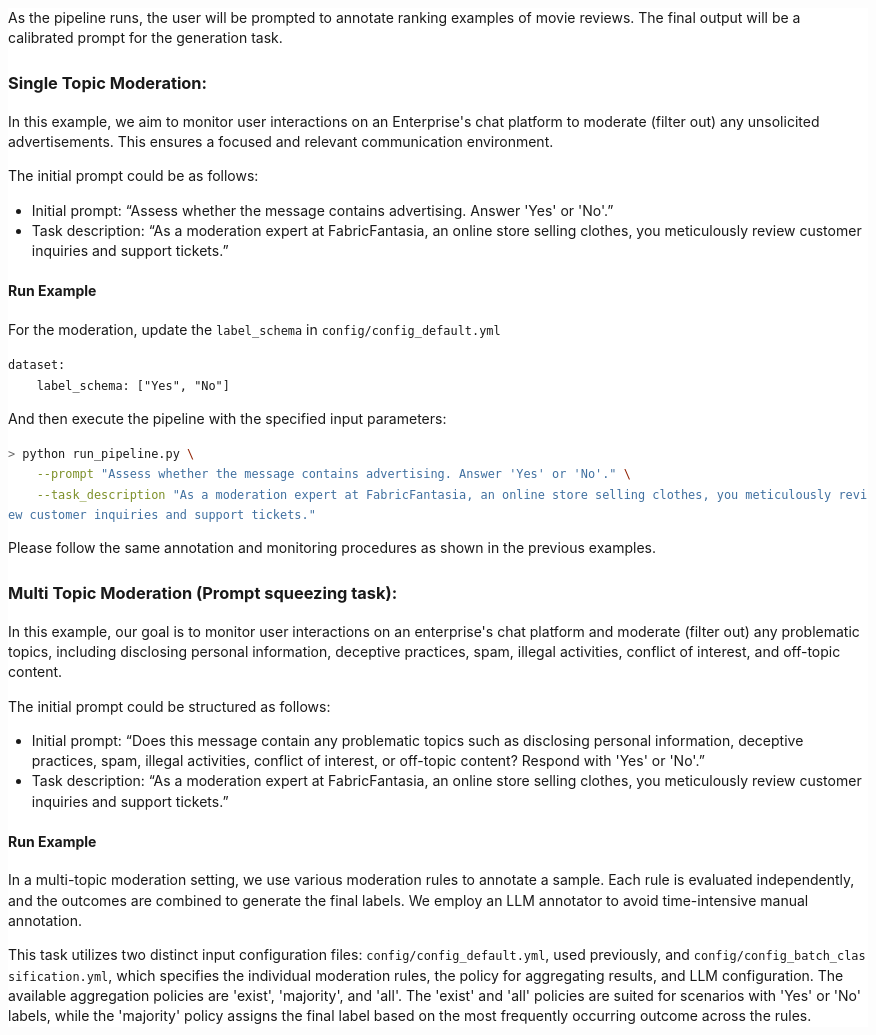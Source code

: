 As the pipeline runs, the user will be prompted to annotate ranking examples of movie reviews. The final output will be a calibrated prompt for the generation task.

### Single Topic Moderation:

In this example, we aim to monitor user interactions on an Enterprise's chat platform to moderate (filter out) any unsolicited advertisements. This ensures a focused and relevant communication environment.

The initial prompt could be as follows:

- Initial prompt: “Assess whether the message contains advertising. Answer 'Yes' or 'No'.”
 - Task description: “As a moderation expert at FabricFantasia, an online store selling clothes, you meticulously review customer inquiries and support tickets.”

#### Run Example
For the moderation, update the `label_schema` in `config/config_default.yml`
```
dataset:
    label_schema: ["Yes", "No"]
```
And then execute the pipeline with the specified input parameters:
```bash
> python run_pipeline.py \
    --prompt "Assess whether the message contains advertising. Answer 'Yes' or 'No'." \
    --task_description "As a moderation expert at FabricFantasia, an online store selling clothes, you meticulously review customer inquiries and support tickets."
```
Please follow the same annotation and monitoring procedures as shown in the previous examples.

### Multi Topic Moderation (Prompt squeezing task):
In this example, our goal is to monitor user interactions on an enterprise's chat platform and moderate (filter out) any problematic topics, including disclosing personal information, deceptive practices, spam, illegal activities, conflict of interest, and off-topic content.

The initial prompt could be structured as follows:

- Initial prompt: “Does this message contain any problematic topics such as disclosing personal information, deceptive practices, spam, illegal activities, conflict of interest, or off-topic content? Respond with 'Yes' or 'No'.”
 - Task description: “As a moderation expert at FabricFantasia, an online store selling clothes, you meticulously review customer inquiries and support tickets.”


#### Run Example
In a multi-topic moderation setting, we use various moderation rules to annotate a sample. Each rule is evaluated independently, and the outcomes are combined to generate the final labels. We employ an LLM annotator to avoid time-intensive manual annotation.

This task utilizes two distinct input configuration files: `config/config_default.yml`, used previously, and `config/config_batch_classification.yml`, which specifies the individual moderation rules, the policy for aggregating results, and LLM configuration. The available aggregation policies are 'exist', 'majority', and 'all'. The 'exist' and 'all' policies are suited for scenarios with 'Yes' or 'No' labels, while the 'majority' policy assigns the final label based on the most frequently occurring outcome across the rules.
